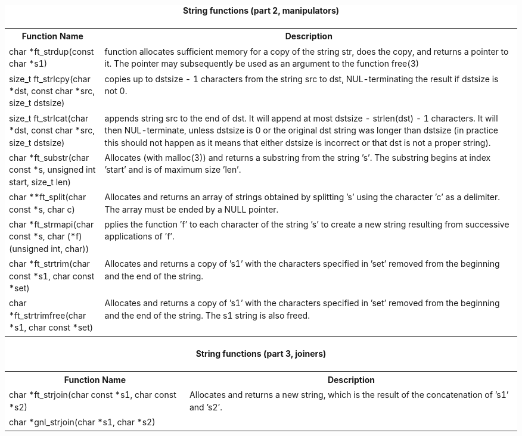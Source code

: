 
<div align="center"><h4>String functions (part 2, manipulators)</h4></div>
<table style="width:100%">
  <tr>
    <th>Function Name</th>
    <th>Description</th>
  </tr>
  <tr>
    <td>char *ft_strdup(const char *s1)</td>
    <td>function allocates sufficient	memory for a copy of the string str, does the copy,	and returns a pointer to it.  The pointer may subsequently be used as an	argument to the	function free(3)</td>
  </tr>
  <tr>
    <td>size_t ft_strlcpy(char *dst, const char *src, size_t dstsize)</td>
    <td>copies up to dstsize - 1	characters from	the string src to dst, NUL-terminating the result	if dstsize is not 0.</td>
  </tr>
  <tr>
    <td>size_t ft_strlcat(char *dst, const char *src, size_t dstsize)</td>
    <td>appends string src to the end of	dst.  It will append at	most dstsize - strlen(dst) - 1 characters. It will then NUL-terminate,	unless dstsize is	0 or the original dst string was longer	than dstsize (in practice this should not happen as it means that either dstsize is incorrect or that dst is not a proper string).</td>
  </tr>
  <tr>
    <td>char *ft_substr(char const *s, unsigned int start, size_t len)</td>
    <td>Allocates (with malloc(3)) and returns a substring from the string ’s’. The substring begins at index ’start’ and is of maximum size ’len’.</td>
  </tr>
  <tr>
    <td>char **ft_split(char const *s, char c)</td>
    <td>Allocates and returns an array of strings obtained by splitting ’s’ using the character ’c’ as a delimiter.  The array must be ended by a NULL pointer.</td>
  </tr>
  <tr>
    <td>char *ft_strmapi(char const *s, char (*f)(unsigned int, char))</td>
    <td>pplies the function ’f’ to each character of the string ’s’ to create a new string resulting from successive applications of ’f’.</td>
  </tr>
  <tr>
    <td>char *ft_strtrim(char const *s1, char const *set)</td>
    <td>Allocates and returns a copy of ’s1’ with the characters specified in ’set’ removed from the beginning and the end of the string.</td>
  </tr>
  <tr>
    <td>char *ft_strtrimfree(char *s1, char const *set)</td>
    <td>Allocates and returns a copy of ’s1’ with the characters specified in ’set’ removed from the beginning and the end of the string. The s1 string is also freed.</td>
  </tr>
</table>

<div align="center"><h4>String functions (part 3, joiners)</h4></div>
<table style="width:100%">
  <tr>
    <th>Function Name</th>
    <th>Description</th>
  </tr>
  <tr>
    <td>char *ft_strjoin(char const *s1, char const *s2)</td>
    <td>Allocates and returns a new string, which is the result of the concatenation of ’s1’ and ’s2’.</td>
  </tr>
  <tr>
    <td>char *gnl_strjoin(char *s1, char *s2)</td>